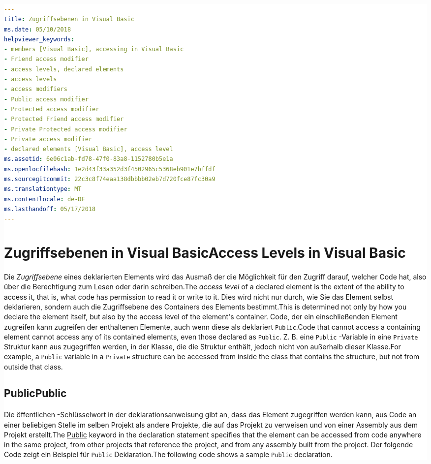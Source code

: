 ```yaml
---
title: Zugriffsebenen in Visual Basic
ms.date: 05/10/2018
helpviewer_keywords:
- members [Visual Basic], accessing in Visual Basic
- Friend access modifier
- access levels, declared elements
- access levels
- access modifiers
- Public access modifier
- Protected access modifier
- Protected Friend access modifier
- Private Protected access modifier
- Private access modifier
- declared elements [Visual Basic], access level
ms.assetid: 6e06c1ab-fd78-47f0-83a8-1152780b5e1a
ms.openlocfilehash: 1e2d43f33a352d3f4502965c5368eb901e7bffdf
ms.sourcegitcommit: 22c3c8f74eaa138dbbbb02eb7d720fce87fc30a9
ms.translationtype: MT
ms.contentlocale: de-DE
ms.lasthandoff: 05/17/2018
---
```

# <a name="access-levels-in-visual-basic"></a><span data-ttu-id="70943-102">Zugriffsebenen in Visual Basic</span><span class="sxs-lookup"><span data-stu-id="70943-102">Access Levels in Visual Basic</span></span>
<span data-ttu-id="70943-103">Die *Zugriffsebene* eines deklarierten Elements wird das Ausmaß der die Möglichkeit für den Zugriff darauf, welcher Code hat, also über die Berechtigung zum Lesen oder darin schreiben.</span><span class="sxs-lookup"><span data-stu-id="70943-103">The *access level* of a declared element is the extent of the ability to access it, that is, what code has permission to read it or write to it.</span></span> <span data-ttu-id="70943-104">Dies wird nicht nur durch, wie Sie das Element selbst deklarieren, sondern auch die Zugriffsebene des Containers des Elements bestimmt.</span><span class="sxs-lookup"><span data-stu-id="70943-104">This is determined not only by how you declare the element itself, but also by the access level of the element's container.</span></span> <span data-ttu-id="70943-105">Code, der ein einschließenden Element zugreifen kann zugreifen der enthaltenen Elemente, auch wenn diese als deklariert `Public`.</span><span class="sxs-lookup"><span data-stu-id="70943-105">Code that cannot access a containing element cannot access any of its contained elements, even those declared as `Public`.</span></span> <span data-ttu-id="70943-106">Z. B. eine `Public` -Variable in eine `Private` Struktur kann aus zugegriffen werden, in der Klasse, die die Struktur enthält, jedoch nicht von außerhalb dieser Klasse.</span><span class="sxs-lookup"><span data-stu-id="70943-106">For example, a `Public` variable in a `Private` structure can be accessed from inside the class that contains the structure, but not from outside that class.</span></span>  
  
## <a name="public"></a><span data-ttu-id="70943-107">Public</span><span class="sxs-lookup"><span data-stu-id="70943-107">Public</span></span>  
 <span data-ttu-id="70943-108">Die [öffentlichen](../../../../visual-basic/language-reference/modifiers/public.md) -Schlüsselwort in der deklarationsanweisung gibt an, dass das Element zugegriffen werden kann, aus Code an einer beliebigen Stelle im selben Projekt als andere Projekte, die auf das Projekt zu verweisen und von einer Assembly aus dem Projekt erstellt.</span><span class="sxs-lookup"><span data-stu-id="70943-108">The [Public](../../../../visual-basic/language-reference/modifiers/public.md) keyword in the declaration statement specifies that the element can be accessed from code anywhere in the same project, from other projects that reference the project, and from any assembly built from the project.</span></span> <span data-ttu-id="70943-109">Der folgende Code zeigt ein Beispiel für `Public` Deklaration.</span><span class="sxs-lookup"><span data-stu-id="70943-109">The following code shows a sample `Public` declaration.</span></span>  
  